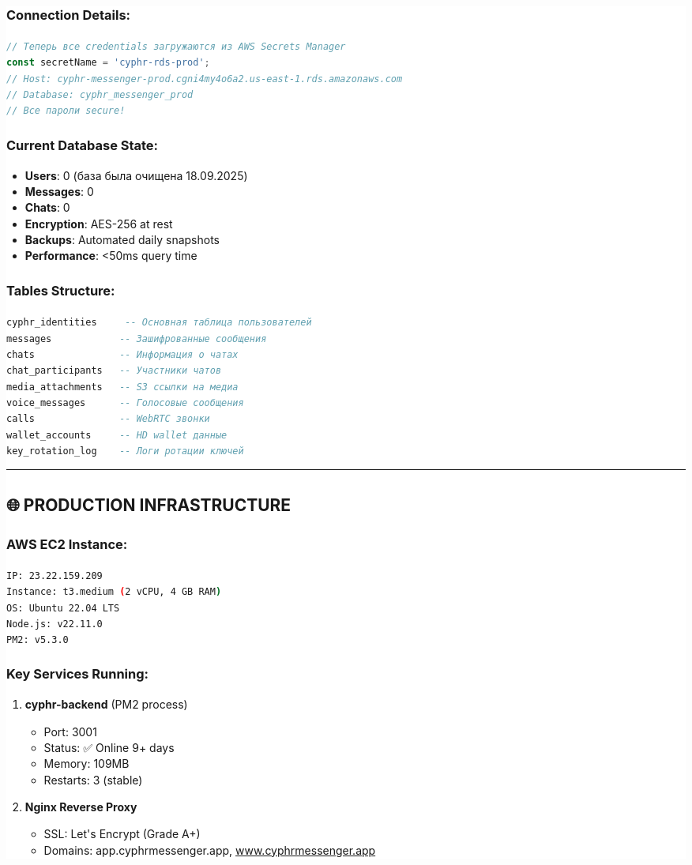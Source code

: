 ### **Connection Details:**
```javascript
// Теперь все credentials загружаются из AWS Secrets Manager
const secretName = 'cyphr-rds-prod';
// Host: cyphr-messenger-prod.cgni4my4o6a2.us-east-1.rds.amazonaws.com
// Database: cyphr_messenger_prod
// Все пароли secure!
```

### **Current Database State:**
- **Users**: 0 (база была очищена 18.09.2025)
- **Messages**: 0
- **Chats**: 0
- **Encryption**: AES-256 at rest
- **Backups**: Automated daily snapshots
- **Performance**: <50ms query time

### **Tables Structure:**
```sql
cyphr_identities     -- Основная таблица пользователей
messages            -- Зашифрованные сообщения
chats               -- Информация о чатах
chat_participants   -- Участники чатов
media_attachments   -- S3 ссылки на медиа
voice_messages      -- Голосовые сообщения
calls               -- WebRTC звонки
wallet_accounts     -- HD wallet данные
key_rotation_log    -- Логи ротации ключей
```

---

## 🌐 **PRODUCTION INFRASTRUCTURE**

### **AWS EC2 Instance:**
```bash
IP: 23.22.159.209
Instance: t3.medium (2 vCPU, 4 GB RAM)
OS: Ubuntu 22.04 LTS
Node.js: v22.11.0
PM2: v5.3.0
```

### **Key Services Running:**
1. **cyphr-backend** (PM2 process)
   - Port: 3001
   - Status: ✅ Online 9+ days
   - Memory: 109MB
   - Restarts: 3 (stable)

2. **Nginx Reverse Proxy**
   - SSL: Let's Encrypt (Grade A+)
   - Domains: app.cyphrmessenger.app, www.cyphrmessenger.app
